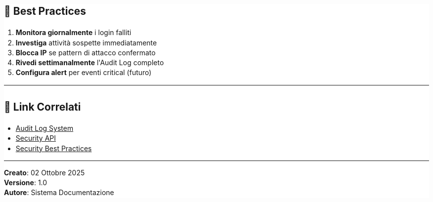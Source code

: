 
## 🎯 Best Practices

1. **Monitora giornalmente** i login falliti
2. **Investiga** attività sospette immediatamente
3. **Blocca IP** se pattern di attacco confermato
4. **Rivedi settimanalmente** l'Audit Log completo
5. **Configura alert** per eventi critical (futuro)

---

## 🔗 Link Correlati

- [Audit Log System](../AUDIT-LOG/README.md)
- [Security API](../../03-API/SECURITY-API.md)
- [Security Best Practices](../../04-GUIDE/SECURITY-BEST-PRACTICES.md)

---

**Creato**: 02 Ottobre 2025  
**Versione**: 1.0  
**Autore**: Sistema Documentazione
